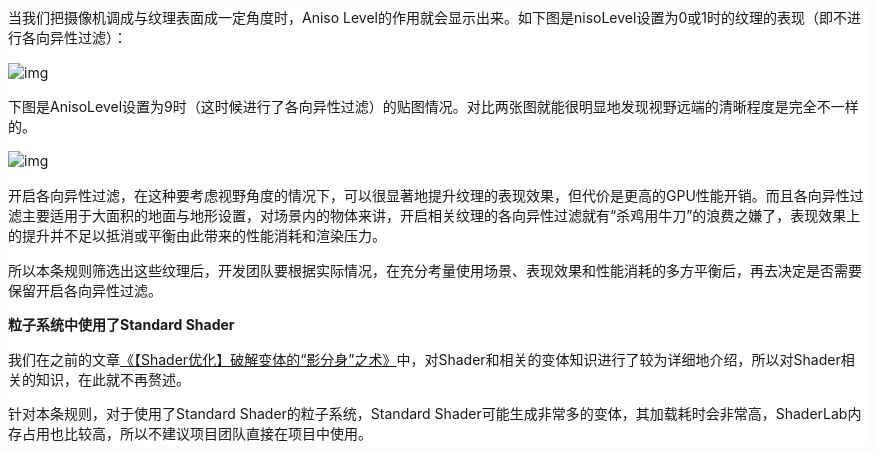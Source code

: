 当我们把摄像机调成与纹理表面成一定角度时，Aniso Level的作用就会显示出来。如下图是nisoLevel设置为0或1时的纹理的表现（即不进行各向异性过滤）：

![img](http://uwa-ducument-img.oss-cn-beijing.aliyuncs.com/Blog/UWA_Pipeline31/6.png)

下图是AnisoLevel设置为9时（这时候进行了各向异性过滤）的贴图情况。对比两张图就能很明显地发现视野远端的清晰程度是完全不一样的。

![img](http://uwa-ducument-img.oss-cn-beijing.aliyuncs.com/Blog/UWA_Pipeline31/7.png)

开启各向异性过滤，在这种要考虑视野角度的情况下，可以很显著地提升纹理的表现效果，但代价是更高的GPU性能开销。而且各向异性过滤主要适用于大面积的地面与地形设置，对场景内的物体来讲，开启相关纹理的各向异性过滤就有“杀鸡用牛刀”的浪费之嫌了，表现效果上的提升并不足以抵消或平衡由此带来的性能消耗和渲染压力。

所以本条规则筛选出这些纹理后，开发团队要根据实际情况，在充分考量使用场景、表现效果和性能消耗的多方平衡后，再去决定是否需要保留开启各向异性过滤。

**粒子系统中使用了Standard Shader**

我们在之前的文章[《【Shader优化】破解变体的“影分身”之术》](https://blog.uwa4d.com/archives/UWA_Pipeline27.html)中，对Shader和相关的变体知识进行了较为详细地介绍，所以对Shader相关的知识，在此就不再赘述。

针对本条规则，对于使用了Standard Shader的粒子系统，Standard Shader可能生成非常多的变体，其加载耗时会非常高，ShaderLab内存占用也比较高，所以不建议项目团队直接在项目中使用。
